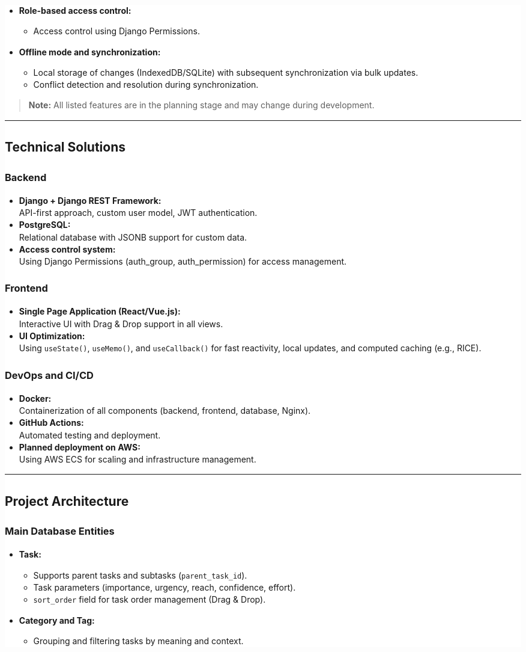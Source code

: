 - **Role-based access control:**  
  - Access control using Django Permissions.  

- **Offline mode and synchronization:**  
  - Local storage of changes (IndexedDB/SQLite) with subsequent synchronization via bulk updates.  
  - Conflict detection and resolution during synchronization.  

> **Note:** All listed features are in the planning stage and may change during development.  

---

## **Technical Solutions**  

### **Backend**  

- **Django + Django REST Framework:**  
  API-first approach, custom user model, JWT authentication.  
- **PostgreSQL:**  
  Relational database with JSONB support for custom data.  
- **Access control system:**  
  Using Django Permissions (auth_group, auth_permission) for access management.  

### **Frontend**  

- **Single Page Application (React/Vue.js):**  
  Interactive UI with Drag & Drop support in all views.  
- **UI Optimization:**  
  Using `useState()`, `useMemo()`, and `useCallback()` for fast reactivity, local updates, and computed caching (e.g., RICE).  

### **DevOps and CI/CD**  

- **Docker:**  
  Containerization of all components (backend, frontend, database, Nginx).  
- **GitHub Actions:**  
  Automated testing and deployment.  
- **Planned deployment on AWS:**  
  Using AWS ECS for scaling and infrastructure management.  

---

## **Project Architecture**  

### **Main Database Entities**  

- **Task:**  
  - Supports parent tasks and subtasks (`parent_task_id`).  
  - Task parameters (importance, urgency, reach, confidence, effort).  
  - `sort_order` field for task order management (Drag & Drop).  

- **Category and Tag:**  
  - Grouping and filtering tasks by meaning and context.  
